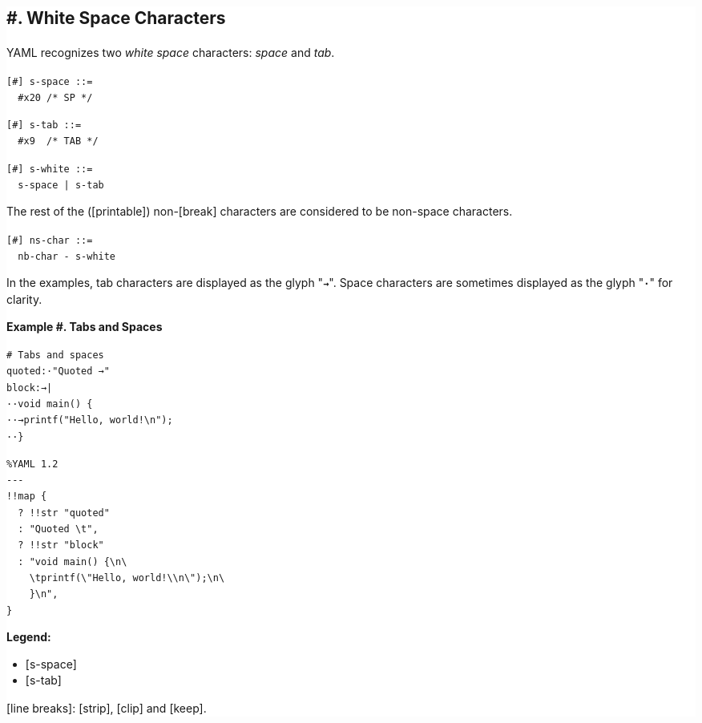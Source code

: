 ## #. White Space Characters

YAML recognizes two _white space_ characters: _space_ and _tab_.

```
[#] s-space ::=
  #x20 /* SP */
```

```
[#] s-tab ::=
  #x9  /* TAB */
```

```
[#] s-white ::=
  s-space | s-tab
```


The rest of the ([printable]) non-[break] characters are considered to be
non-space characters.

```
[#] ns-char ::=
  nb-char - s-white
```


In the examples, tab characters are displayed as the glyph "**`→`**".
Space characters are sometimes displayed as the glyph "**`·`**" for clarity.


**Example #. Tabs and Spaces**

```
# Tabs and spaces
quoted:·"Quoted →"
block:→|
··void main() {
··→printf("Hello, world!\n");
··}
```

```
%YAML 1.2
---
!!map {
  ? !!str "quoted"
  : "Quoted \t",
  ? !!str "block"
  : "void main() {\n\
    \tprintf(\"Hello, world!\\n\");\n\
    }\n",
}
```

**Legend:**
* [s-space] 
* [s-tab] 


[line breaks]: [strip], [clip] and [keep].